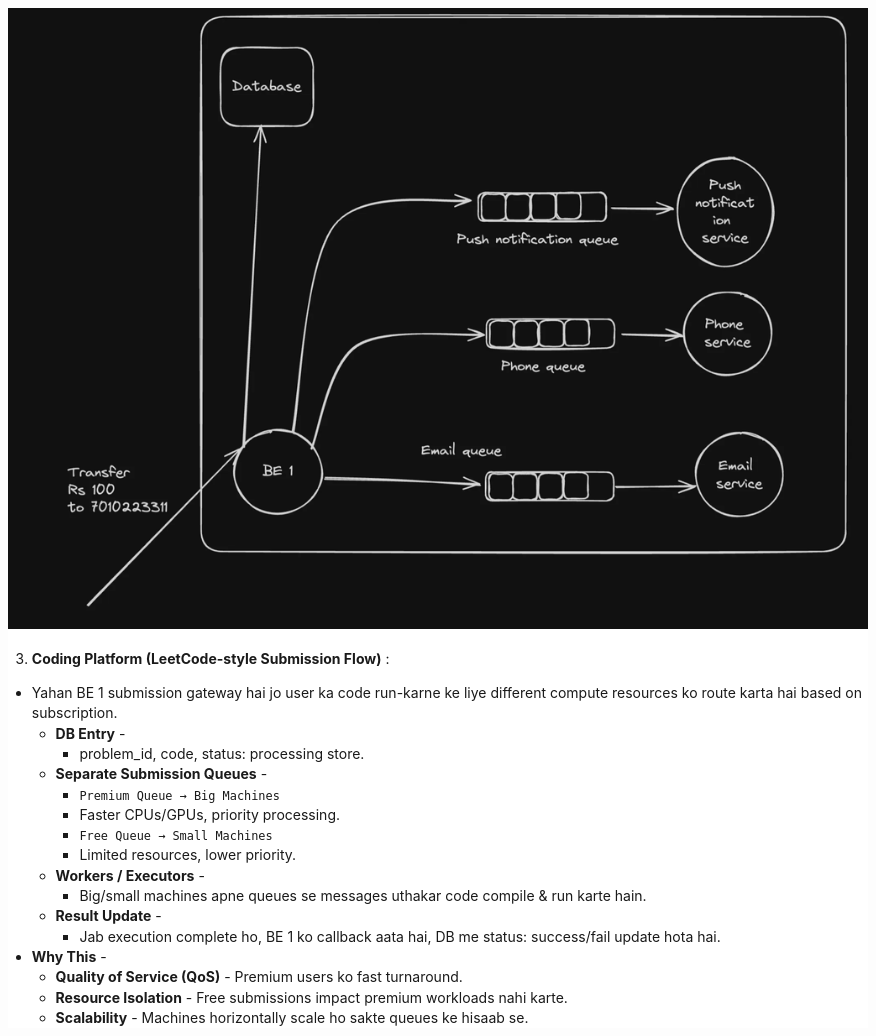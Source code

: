 ![BC Diagram](BC2.png)

3. **Coding Platform (LeetCode-style Submission Flow)** :
  * Yahan BE 1 submission gateway hai jo user ka code run-karne ke liye different compute resources ko route karta hai based on subscription.
	  * **DB Entry** -
	    * problem_id, code, status: processing store.
	  * **Separate Submission Queues** -
	    * `Premium Queue → Big Machines`
	    * Faster CPUs/GPUs, priority processing.
	    * `Free Queue → Small Machines`
	    * Limited resources, lower priority.
	  * **Workers / Executors** -
	    * Big/small machines apne queues se messages uthakar code compile & run karte hain.
	  * **Result Update** -
	    * Jab execution complete ho, BE 1 ko callback aata hai, DB me status: success/fail update hota hai.
* **Why This** -
	* **Quality of Service (QoS)** - Premium users ko fast turnaround.
	* **Resource Isolation** - Free submissions impact premium workloads nahi karte.
	* **Scalability** - Machines horizontally scale ho sakte queues ke hisaab se.